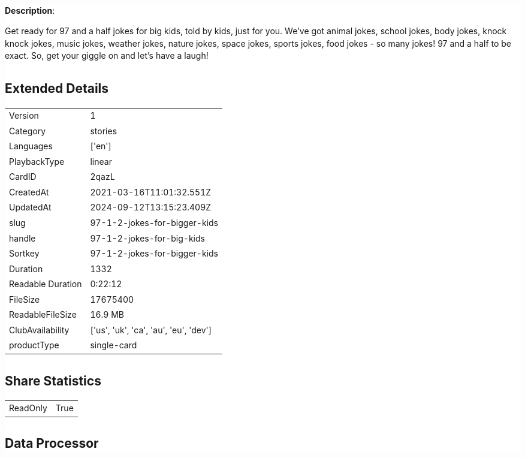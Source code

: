 **Description**:

Get ready for 97 and a half jokes for big kids, told by kids, just for you. We’ve got animal jokes, school jokes, body jokes, knock knock jokes, music jokes, weather jokes, nature jokes, space jokes, sports jokes, food jokes - so many jokes! 97 and a half to be exact. So, get your giggle on and let’s have a laugh!


## Extended Details

|  |  |
| - | - |
| Version | 1 |
| Category | stories |
| Languages | ['en'] |
| PlaybackType | linear |
| CardID | 2qazL |
| CreatedAt | 2021-03-16T11:01:32.551Z |
| UpdatedAt | 2024-09-12T13:15:23.409Z |
| slug | 97-1-2-jokes-for-bigger-kids |
| handle | 97-1-2-jokes-for-big-kids |
| Sortkey | 97-1-2-jokes-for-bigger-kids |
| Duration | 1332 |
| Readable Duration | 0:22:12 |
| FileSize | 17675400 |
| ReadableFileSize | 16.9 MB |
| ClubAvailability | ['us', 'uk', 'ca', 'au', 'eu', 'dev'] |
| productType | single-card |


## Share Statistics

|  |  |
| - | - |
| ReadOnly | True |


## Data Processor
